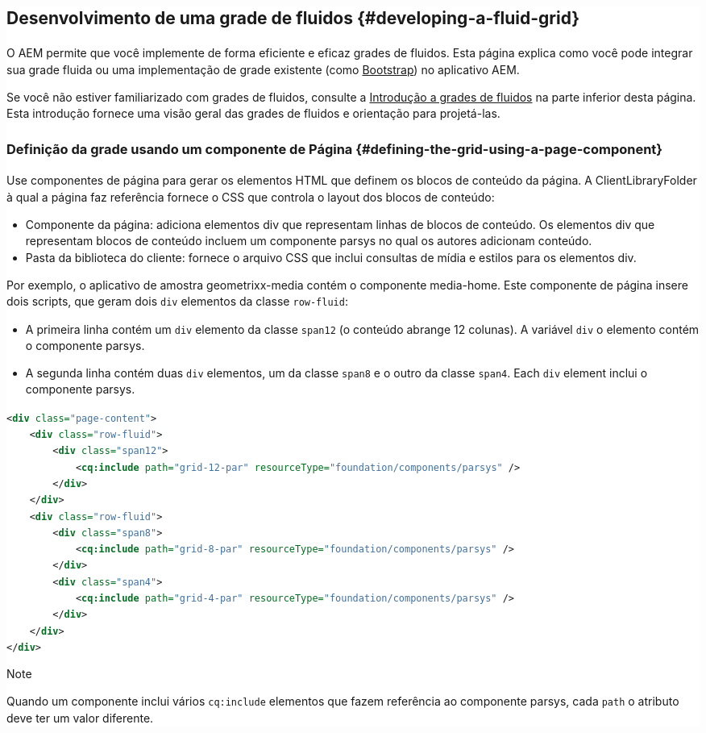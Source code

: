 ## Desenvolvimento de uma grade de fluidos {#developing-a-fluid-grid}

O AEM permite que você implemente de forma eficiente e eficaz grades de fluidos. Esta página explica como você pode integrar sua grade fluida ou uma implementação de grade existente (como [Bootstrap](https://github.com/topics/twitter-bootstrap?l=css)) no aplicativo AEM.

Se você não estiver familiarizado com grades de fluidos, consulte a [Introdução a grades de fluidos](/help/sites-developing/responsive.md#developing-a-fluid-grid) na parte inferior desta página. Esta introdução fornece uma visão geral das grades de fluidos e orientação para projetá-las.

### Definição da grade usando um componente de Página {#defining-the-grid-using-a-page-component}

Use componentes de página para gerar os elementos HTML que definem os blocos de conteúdo da página. A ClientLibraryFolder à qual a página faz referência fornece o CSS que controla o layout dos blocos de conteúdo:

* Componente da página: adiciona elementos div que representam linhas de blocos de conteúdo. Os elementos div que representam blocos de conteúdo incluem um componente parsys no qual os autores adicionam conteúdo.
* Pasta da biblioteca do cliente: fornece o arquivo CSS que inclui consultas de mídia e estilos para os elementos div.

Por exemplo, o aplicativo de amostra geometrixx-media contém o componente media-home. Este componente de página insere dois scripts, que geram dois `div` elementos da classe `row-fluid`:

* A primeira linha contém um `div` elemento da classe `span12` (o conteúdo abrange 12 colunas). A variável `div` o elemento contém o componente parsys.

* A segunda linha contém duas `div` elementos, um da classe `span8` e o outro da classe `span4`. Each `div` element inclui o componente parsys.

```xml
<div class="page-content">
    <div class="row-fluid">
        <div class="span12">
            <cq:include path="grid-12-par" resourceType="foundation/components/parsys" />
        </div>
    </div>
    <div class="row-fluid">
        <div class="span8">
            <cq:include path="grid-8-par" resourceType="foundation/components/parsys" />
        </div>
        <div class="span4">
            <cq:include path="grid-4-par" resourceType="foundation/components/parsys" />
        </div>
    </div>
</div>
```

>[!NOTE]
>
>Quando um componente inclui vários `cq:include` elementos que fazem referência ao componente parsys, cada `path` o atributo deve ter um valor diferente.
>
